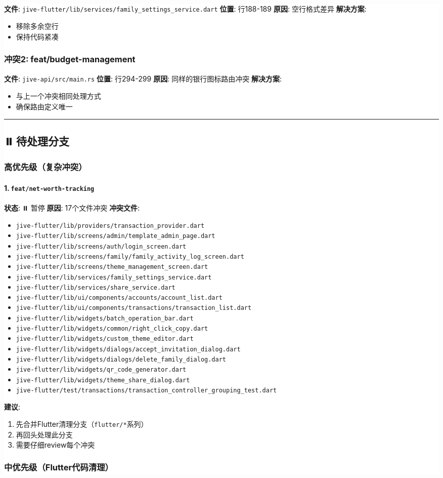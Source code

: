 **文件**: `jive-flutter/lib/services/family_settings_service.dart`
**位置**: 行188-189
**原因**: 空行格式差异
**解决方案**:
- 移除多余空行
- 保持代码紧凑

### 冲突2: feat/budget-management

**文件**: `jive-api/src/main.rs`
**位置**: 行294-299
**原因**: 同样的银行图标路由冲突
**解决方案**:
- 与上一个冲突相同处理方式
- 确保路由定义唯一

---

## ⏸️ 待处理分支

### 高优先级（复杂冲突）

#### 1. `feat/net-worth-tracking`
**状态**: ⏸️ 暂停
**原因**: 17个文件冲突
**冲突文件**:
- `jive-flutter/lib/providers/transaction_provider.dart`
- `jive-flutter/lib/screens/admin/template_admin_page.dart`
- `jive-flutter/lib/screens/auth/login_screen.dart`
- `jive-flutter/lib/screens/family/family_activity_log_screen.dart`
- `jive-flutter/lib/screens/theme_management_screen.dart`
- `jive-flutter/lib/services/family_settings_service.dart`
- `jive-flutter/lib/services/share_service.dart`
- `jive-flutter/lib/ui/components/accounts/account_list.dart`
- `jive-flutter/lib/ui/components/transactions/transaction_list.dart`
- `jive-flutter/lib/widgets/batch_operation_bar.dart`
- `jive-flutter/lib/widgets/common/right_click_copy.dart`
- `jive-flutter/lib/widgets/custom_theme_editor.dart`
- `jive-flutter/lib/widgets/dialogs/accept_invitation_dialog.dart`
- `jive-flutter/lib/widgets/dialogs/delete_family_dialog.dart`
- `jive-flutter/lib/widgets/qr_code_generator.dart`
- `jive-flutter/lib/widgets/theme_share_dialog.dart`
- `jive-flutter/test/transactions/transaction_controller_grouping_test.dart`

**建议**:
1. 先合并Flutter清理分支（`flutter/*`系列）
2. 再回头处理此分支
3. 需要仔细review每个冲突

### 中优先级（Flutter代码清理）
